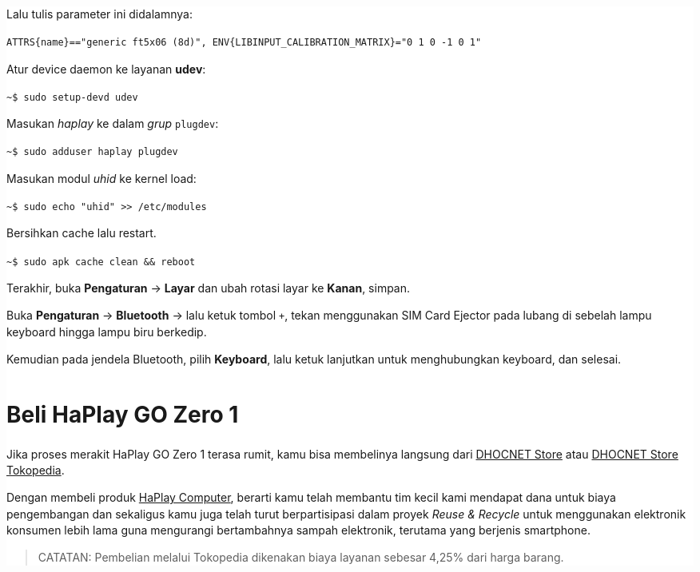Lalu tulis parameter ini didalamnya:

```
ATTRS{name}=="generic ft5x06 (8d)", ENV{LIBINPUT_CALIBRATION_MATRIX}="0 1 0 -1 0 1"
```

Atur device daemon ke layanan **udev**:

```
~$ sudo setup-devd udev
```

Masukan *haplay* ke dalam *grup* `plugdev`:

```
~$ sudo adduser haplay plugdev
```

Masukan modul *uhid* ke kernel load:

```
~$ sudo echo "uhid" >> /etc/modules
```

Bersihkan cache lalu restart.

```
~$ sudo apk cache clean && reboot
```

Terakhir, buka **Pengaturan** -> **Layar** dan ubah rotasi layar ke **Kanan**, simpan.

Buka **Pengaturan** -> **Bluetooth** -> lalu ketuk tombol `+`, tekan menggunakan SIM Card Ejector pada lubang di sebelah lampu keyboard hingga lampu biru berkedip.

Kemudian pada jendela Bluetooth, pilih **Keyboard**, lalu ketuk lanjutkan untuk menghubungkan keyboard, dan selesai.

# Beli HaPlay GO Zero 1
Jika proses merakit HaPlay GO Zero 1 terasa rumit, kamu bisa membelinya langsung dari [DHOCNET Store](https://dhocnet.work/search?label=Produk) atau [DHOCNET Store Tokopedia](https://tokopedia.com/dhocnet).

Dengan membeli produk [HaPlay Computer](https://dhocnet.work/p/haplay.html), berarti kamu telah membantu tim kecil kami mendapat dana untuk biaya pengembangan dan sekaligus kamu juga telah turut berpartisipasi dalam proyek *Reuse & Recycle* untuk menggunakan elektronik konsumen lebih lama guna mengurangi bertambahnya sampah elektronik, terutama yang berjenis smartphone.

> CATATAN: Pembelian melalui Tokopedia dikenakan biaya layanan sebesar 4,25% dari harga barang.
